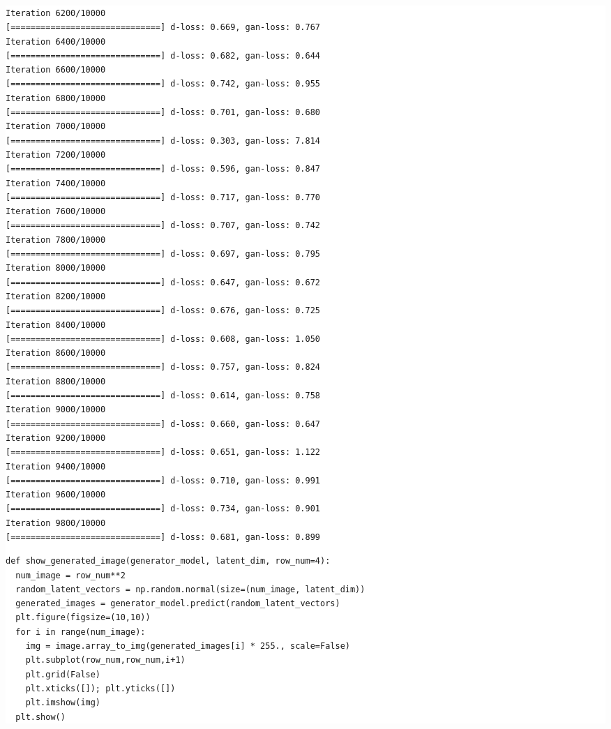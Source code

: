     Iteration 6200/10000
    [==============================] d-loss: 0.669, gan-loss: 0.767
    Iteration 6400/10000
    [==============================] d-loss: 0.682, gan-loss: 0.644
    Iteration 6600/10000
    [==============================] d-loss: 0.742, gan-loss: 0.955
    Iteration 6800/10000
    [==============================] d-loss: 0.701, gan-loss: 0.680
    Iteration 7000/10000
    [==============================] d-loss: 0.303, gan-loss: 7.814
    Iteration 7200/10000
    [==============================] d-loss: 0.596, gan-loss: 0.847
    Iteration 7400/10000
    [==============================] d-loss: 0.717, gan-loss: 0.770
    Iteration 7600/10000
    [==============================] d-loss: 0.707, gan-loss: 0.742
    Iteration 7800/10000
    [==============================] d-loss: 0.697, gan-loss: 0.795
    Iteration 8000/10000
    [==============================] d-loss: 0.647, gan-loss: 0.672
    Iteration 8200/10000
    [==============================] d-loss: 0.676, gan-loss: 0.725
    Iteration 8400/10000
    [==============================] d-loss: 0.608, gan-loss: 1.050
    Iteration 8600/10000
    [==============================] d-loss: 0.757, gan-loss: 0.824
    Iteration 8800/10000
    [==============================] d-loss: 0.614, gan-loss: 0.758
    Iteration 9000/10000
    [==============================] d-loss: 0.660, gan-loss: 0.647
    Iteration 9200/10000
    [==============================] d-loss: 0.651, gan-loss: 1.122
    Iteration 9400/10000
    [==============================] d-loss: 0.710, gan-loss: 0.991
    Iteration 9600/10000
    [==============================] d-loss: 0.734, gan-loss: 0.901
    Iteration 9800/10000
    [==============================] d-loss: 0.681, gan-loss: 0.899



```
def show_generated_image(generator_model, latent_dim, row_num=4):
  num_image = row_num**2
  random_latent_vectors = np.random.normal(size=(num_image, latent_dim))
  generated_images = generator_model.predict(random_latent_vectors)
  plt.figure(figsize=(10,10))
  for i in range(num_image):
    img = image.array_to_img(generated_images[i] * 255., scale=False)
    plt.subplot(row_num,row_num,i+1)
    plt.grid(False)
    plt.xticks([]); plt.yticks([])
    plt.imshow(img)
  plt.show()
```
